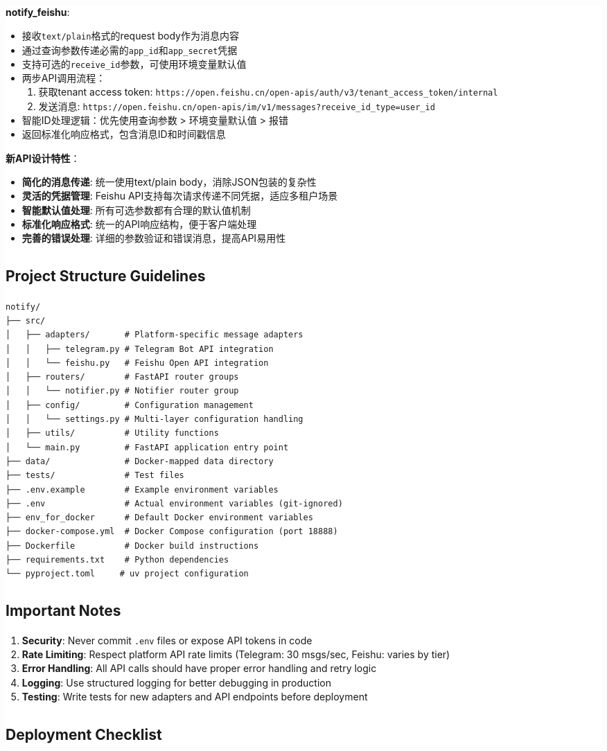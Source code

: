 **notify_feishu**:
- 接收`text/plain`格式的request body作为消息内容  
- 通过查询参数传递必需的`app_id`和`app_secret`凭据
- 支持可选的`receive_id`参数，可使用环境变量默认值
- 两步API调用流程：
  1. 获取tenant access token: `https://open.feishu.cn/open-apis/auth/v3/tenant_access_token/internal`
  2. 发送消息: `https://open.feishu.cn/open-apis/im/v1/messages?receive_id_type=user_id`
- 智能ID处理逻辑：优先使用查询参数 > 环境变量默认值 > 报错
- 返回标准化响应格式，包含消息ID和时间戳信息

**新API设计特性**：
- **简化的消息传递**: 统一使用text/plain body，消除JSON包装的复杂性
- **灵活的凭据管理**: Feishu API支持每次请求传递不同凭据，适应多租户场景
- **智能默认值处理**: 所有可选参数都有合理的默认值机制
- **标准化响应格式**: 统一的API响应结构，便于客户端处理
- **完善的错误处理**: 详细的参数验证和错误消息，提高API易用性

## Project Structure Guidelines

```
notify/
├── src/
│   ├── adapters/       # Platform-specific message adapters
│   │   ├── telegram.py # Telegram Bot API integration
│   │   └── feishu.py   # Feishu Open API integration
│   ├── routers/        # FastAPI router groups
│   │   └── notifier.py # Notifier router group
│   ├── config/         # Configuration management
│   │   └── settings.py # Multi-layer configuration handling
│   ├── utils/          # Utility functions
│   └── main.py         # FastAPI application entry point
├── data/               # Docker-mapped data directory
├── tests/              # Test files
├── .env.example        # Example environment variables
├── .env                # Actual environment variables (git-ignored)
├── env_for_docker      # Default Docker environment variables
├── docker-compose.yml  # Docker Compose configuration (port 18888)
├── Dockerfile          # Docker build instructions
├── requirements.txt    # Python dependencies
└── pyproject.toml     # uv project configuration
```

## Important Notes

1. **Security**: Never commit `.env` files or expose API tokens in code
2. **Rate Limiting**: Respect platform API rate limits (Telegram: 30 msgs/sec, Feishu: varies by tier)
3. **Error Handling**: All API calls should have proper error handling and retry logic
4. **Logging**: Use structured logging for better debugging in production
5. **Testing**: Write tests for new adapters and API endpoints before deployment

## Deployment Checklist
